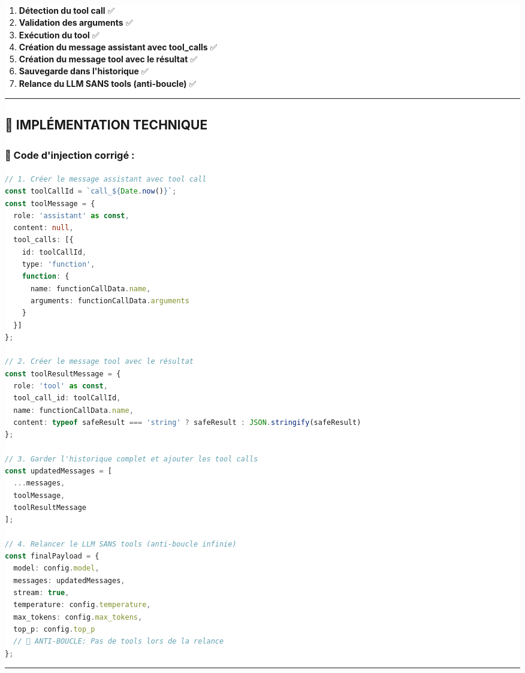 1. **Détection du tool call** ✅
2. **Validation des arguments** ✅
3. **Exécution du tool** ✅
4. **Création du message assistant avec tool_calls** ✅
5. **Création du message tool avec le résultat** ✅
6. **Sauvegarde dans l'historique** ✅
7. **Relance du LLM SANS tools (anti-boucle)** ✅

---

## 🔧 **IMPLÉMENTATION TECHNIQUE**

### **📝 Code d'injection corrigé :**

```typescript
// 1. Créer le message assistant avec tool call
const toolCallId = `call_${Date.now()}`;
const toolMessage = {
  role: 'assistant' as const,
  content: null,
  tool_calls: [{
    id: toolCallId,
    type: 'function',
    function: {
      name: functionCallData.name,
      arguments: functionCallData.arguments
    }
  }]
};

// 2. Créer le message tool avec le résultat
const toolResultMessage = {
  role: 'tool' as const,
  tool_call_id: toolCallId,
  name: functionCallData.name,
  content: typeof safeResult === 'string' ? safeResult : JSON.stringify(safeResult)
};

// 3. Garder l'historique complet et ajouter les tool calls
const updatedMessages = [
  ...messages,
  toolMessage,
  toolResultMessage
];

// 4. Relancer le LLM SANS tools (anti-boucle infinie)
const finalPayload = {
  model: config.model,
  messages: updatedMessages,
  stream: true,
  temperature: config.temperature,
  max_tokens: config.max_tokens,
  top_p: config.top_p
  // 🔧 ANTI-BOUCLE: Pas de tools lors de la relance
};
```

---